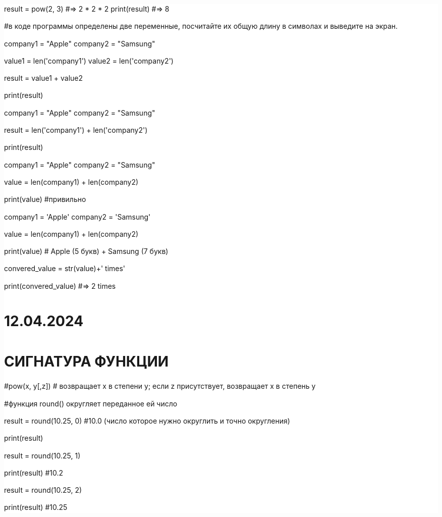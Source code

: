 result = pow(2, 3) #=> 2 * 2 * 2
print(result) #=> 8

#в коде программы определены две переменные, посчитайте их общую длину в символах и выведите на экран.

company1 = "Apple"
company2 = "Samsung"

value1 = len('company1')
value2 = len('company2') 

result = value1 + value2

print(result)

company1 = "Apple"
company2 = "Samsung"

result = len('company1') + len('company2')

print(result)

company1 = "Apple"
company2 = "Samsung"

value = len(company1) + len(company2)

print(value) #привильно

company1 = 'Apple'
company2 = 'Samsung'

value = len(company1) + len(company2)

print(value) # Apple (5 букв) + Samsung (7 букв)

convered_value = str(value)+' times'

print(convered_value) #=> 2 times


# 12.04.2024
# СИГНАТУРА ФУНКЦИИ

#pow(x, y[,z]) # возвращает x в степени y; если z присутствует, возвращает x в степень y

#функция round() округляет переданное ей число

result = round(10.25, 0) #10.0 (число которое нужно округлить и точно округления)

print(result)

result = round(10.25, 1)

print(result) #10.2

result = round(10.25, 2)

print(result) #10.25
